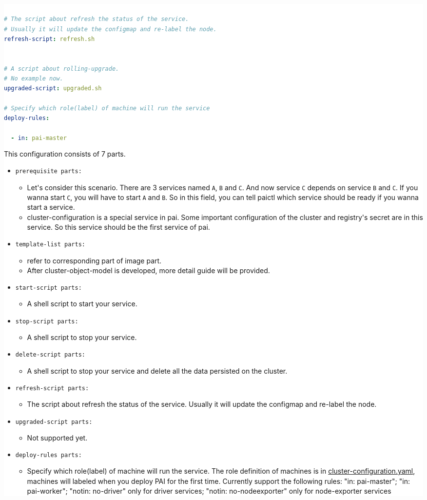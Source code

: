 ```YAML

# The script about refresh the status of the service.
# Usually it will update the configmap and re-label the node.
refresh-script: refresh.sh


# A script about rolling-upgrade.
# No example now.
upgraded-script: upgraded.sh

# Specify which role(label) of machine will run the service
deploy-rules:

  - in: pai-master
```

This configuration consists of 7 parts.

-     prerequisite parts:
    
    - Let's consider this scenario. There are 3 services named ```A```, ```B``` and ```C```. And now service ```C``` depends on service ```B``` and ```C```. If you wanna start ```C```, you will have to start ```A``` and ```B```. So in this field, you can tell paictl which service should be ready if you wanna start a service.
    - cluster-configuration is a special service in pai. Some important configuration of the cluster and registry's secret are in this service. So this service should be the first service of pai.

-     template-list parts:
    
    - refer to corresponding part of image part.
    - After cluster-object-model is developed, more detail guide will be provided.

-     start-script parts:
    
    - A shell script to start your service.

-     stop-script parts:
    
    - A shell script to stop your service.

-     delete-script parts:
    
    - A shell script to stop your service and delete all the data persisted on the cluster.

-     refresh-script parts:
    
    - The script about refresh the status of the service. Usually it will update the configmap and re-label the node.

-     upgraded-script parts:
    
    - Not supported yet.

-     deploy-rules parts:
    
    - Specify which role(label) of machine will run the service. The role definition of machines is in [cluster-configuration.yaml](https://github.com/Microsoft/pai/blob/7ffc1df7ecd495ec6b476e50fac9f543da2a5c31/examples/cluster-configuration/cluster-configuration.yaml#L93), machines will labeled when you deploy PAI for the first time. Currently support the following rules: "in: pai-master"; "in: pai-worker"; "notin: no-driver" only for driver services; "notin: no-nodeexporter" only for node-exporter services
